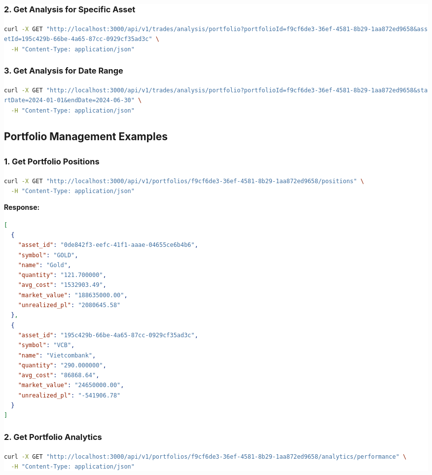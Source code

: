 ### 2. Get Analysis for Specific Asset

```bash
curl -X GET "http://localhost:3000/api/v1/trades/analysis/portfolio?portfolioId=f9cf6de3-36ef-4581-8b29-1aa872ed9658&assetId=195c429b-66be-4a65-87cc-0929cf35ad3c" \
  -H "Content-Type: application/json"
```

### 3. Get Analysis for Date Range

```bash
curl -X GET "http://localhost:3000/api/v1/trades/analysis/portfolio?portfolioId=f9cf6de3-36ef-4581-8b29-1aa872ed9658&startDate=2024-01-01&endDate=2024-06-30" \
  -H "Content-Type: application/json"
```

## Portfolio Management Examples

### 1. Get Portfolio Positions

```bash
curl -X GET "http://localhost:3000/api/v1/portfolios/f9cf6de3-36ef-4581-8b29-1aa872ed9658/positions" \
  -H "Content-Type: application/json"
```

**Response:**
```json
[
  {
    "asset_id": "0de842f3-eefc-41f1-aaae-04655ce6b4b6",
    "symbol": "GOLD",
    "name": "Gold",
    "quantity": "121.700000",
    "avg_cost": "1532903.49",
    "market_value": "188635000.00",
    "unrealized_pl": "2080645.58"
  },
  {
    "asset_id": "195c429b-66be-4a65-87cc-0929cf35ad3c",
    "symbol": "VCB",
    "name": "Vietcombank",
    "quantity": "290.000000",
    "avg_cost": "86868.64",
    "market_value": "24650000.00",
    "unrealized_pl": "-541906.78"
  }
]
```

### 2. Get Portfolio Analytics

```bash
curl -X GET "http://localhost:3000/api/v1/portfolios/f9cf6de3-36ef-4581-8b29-1aa872ed9658/analytics/performance" \
  -H "Content-Type: application/json"
```
